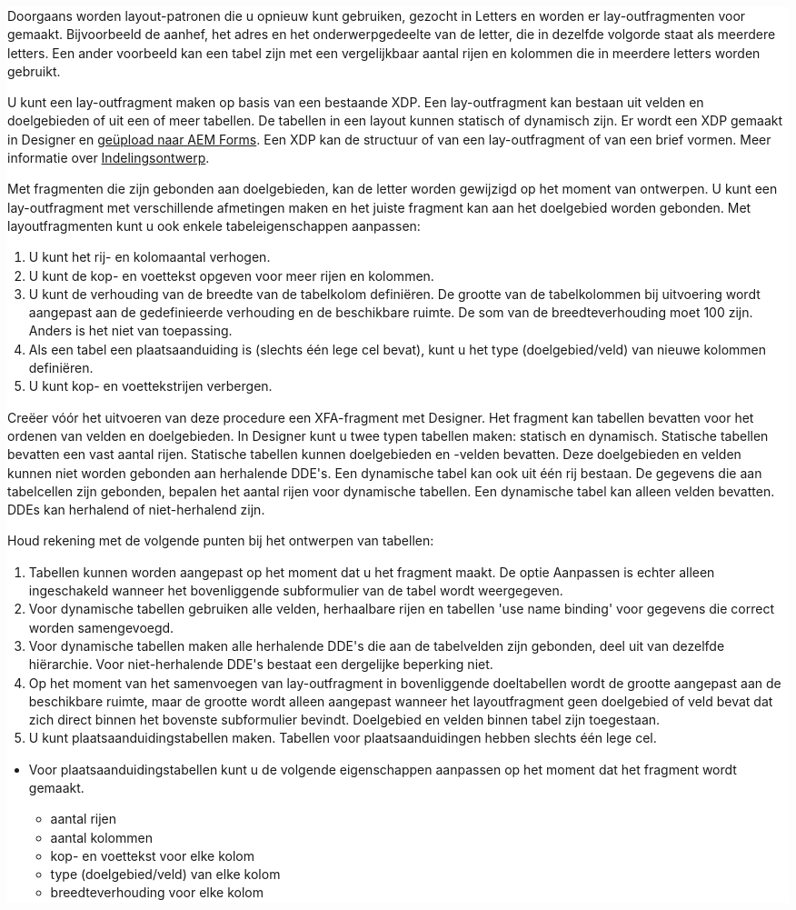 Doorgaans worden layout-patronen die u opnieuw kunt gebruiken, gezocht in Letters en worden er lay-outfragmenten voor gemaakt. Bijvoorbeeld de aanhef, het adres en het onderwerpgedeelte van de letter, die in dezelfde volgorde staat als meerdere letters. Een ander voorbeeld kan een tabel zijn met een vergelijkbaar aantal rijen en kolommen die in meerdere letters worden gebruikt.

U kunt een lay-outfragment maken op basis van een bestaande XDP. Een lay-outfragment kan bestaan uit velden en doelgebieden of uit een of meer tabellen. De tabellen in een layout kunnen statisch of dynamisch zijn. Er wordt een XDP gemaakt in Designer en [geüpload naar AEM Forms](/help/forms/using/import-export-forms-templates.md). Een XDP kan de structuur of van een lay-outfragment of van een brief vormen. Meer informatie over [Indelingsontwerp](/help/forms/using/layout-design-details.md).

Met fragmenten die zijn gebonden aan doelgebieden, kan de letter worden gewijzigd op het moment van ontwerpen. U kunt een lay-outfragment met verschillende afmetingen maken en het juiste fragment kan aan het doelgebied worden gebonden. Met layoutfragmenten kunt u ook enkele tabeleigenschappen aanpassen:

1. U kunt het rij- en kolomaantal verhogen.
1. U kunt de kop- en voettekst opgeven voor meer rijen en kolommen.
1. U kunt de verhouding van de breedte van de tabelkolom definiëren. De grootte van de tabelkolommen bij uitvoering wordt aangepast aan de gedefinieerde verhouding en de beschikbare ruimte. De som van de breedteverhouding moet 100 zijn. Anders is het niet van toepassing.
1. Als een tabel een plaatsaanduiding is (slechts één lege cel bevat), kunt u het type (doelgebied/veld) van nieuwe kolommen definiëren.
1. U kunt kop- en voettekstrijen verbergen.

Creëer vóór het uitvoeren van deze procedure een XFA-fragment met Designer. Het fragment kan tabellen bevatten voor het ordenen van velden en doelgebieden. In Designer kunt u twee typen tabellen maken: statisch en dynamisch. Statische tabellen bevatten een vast aantal rijen. Statische tabellen kunnen doelgebieden en -velden bevatten. Deze doelgebieden en velden kunnen niet worden gebonden aan herhalende DDE&#39;s. Een dynamische tabel kan ook uit één rij bestaan. De gegevens die aan tabelcellen zijn gebonden, bepalen het aantal rijen voor dynamische tabellen. Een dynamische tabel kan alleen velden bevatten. DDEs kan herhalend of niet-herhalend zijn.

Houd rekening met de volgende punten bij het ontwerpen van tabellen:

1. Tabellen kunnen worden aangepast op het moment dat u het fragment maakt. De optie Aanpassen is echter alleen ingeschakeld wanneer het bovenliggende subformulier van de tabel wordt weergegeven.
1. Voor dynamische tabellen gebruiken alle velden, herhaalbare rijen en tabellen &#39;use name binding&#39; voor gegevens die correct worden samengevoegd.
1. Voor dynamische tabellen maken alle herhalende DDE&#39;s die aan de tabelvelden zijn gebonden, deel uit van dezelfde hiërarchie. Voor niet-herhalende DDE&#39;s bestaat een dergelijke beperking niet.
1. Op het moment van het samenvoegen van lay-outfragment in bovenliggende doeltabellen wordt de grootte aangepast aan de beschikbare ruimte, maar de grootte wordt alleen aangepast wanneer het layoutfragment geen doelgebied of veld bevat dat zich direct binnen het bovenste subformulier bevindt. Doelgebied en velden binnen tabel zijn toegestaan.
1. U kunt plaatsaanduidingstabellen maken. Tabellen voor plaatsaanduidingen hebben slechts één lege cel.

* Voor plaatsaanduidingstabellen kunt u de volgende eigenschappen aanpassen op het moment dat het fragment wordt gemaakt.

   * aantal rijen
   * aantal kolommen
   * kop- en voettekst voor elke kolom
   * type (doelgebied/veld) van elke kolom
   * breedteverhouding voor elke kolom
